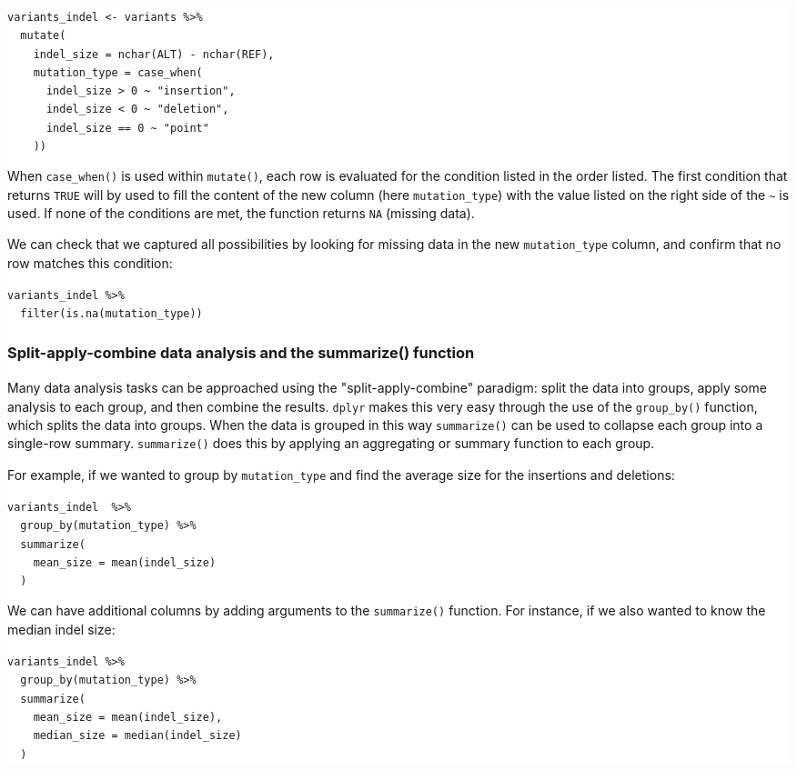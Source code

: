 ```{r}
variants_indel <- variants %>%
  mutate(
    indel_size = nchar(ALT) - nchar(REF),
    mutation_type = case_when(
      indel_size > 0 ~ "insertion",
      indel_size < 0 ~ "deletion",
      indel_size == 0 ~ "point"
    ))
```

When `case_when()` is used within `mutate()`, each row is evaluated for the condition listed in the order listed. The first condition that returns `TRUE` will by used to fill the content of the new column (here `mutation_type`) with the value listed on the right side of the `~` is used. If none of the conditions are met, the function returns `NA` (missing data).

We can check that we captured all possibilities by looking for missing data in the new `mutation_type` column, and confirm that no row matches this condition:

```{r}
variants_indel %>%
  filter(is.na(mutation_type))
```


### Split-apply-combine data analysis and the summarize() function

Many data analysis tasks can be approached using the "split-apply-combine"
paradigm: split the data into groups, apply some analysis to each group, and
then combine the results. `dplyr` makes this very easy through the use of the
`group_by()` function, which splits the data into groups. When the data is
grouped in this way `summarize()` can be used to collapse each group into
a single-row summary. `summarize()` does this by applying an aggregating
or summary function to each group.

For example, if we wanted to group by `mutation_type` and find the average size for the insertions and deletions:

```{r, purl = FALSE}
variants_indel  %>%
  group_by(mutation_type) %>%
  summarize(
    mean_size = mean(indel_size)
  )    
```

We can have additional columns by adding arguments to the `summarize()` function. For instance, if we also wanted to know the median indel size:

```{r}
variants_indel %>%
  group_by(mutation_type) %>%
  summarize(
    mean_size = mean(indel_size),
    median_size = median(indel_size)
  )
```
